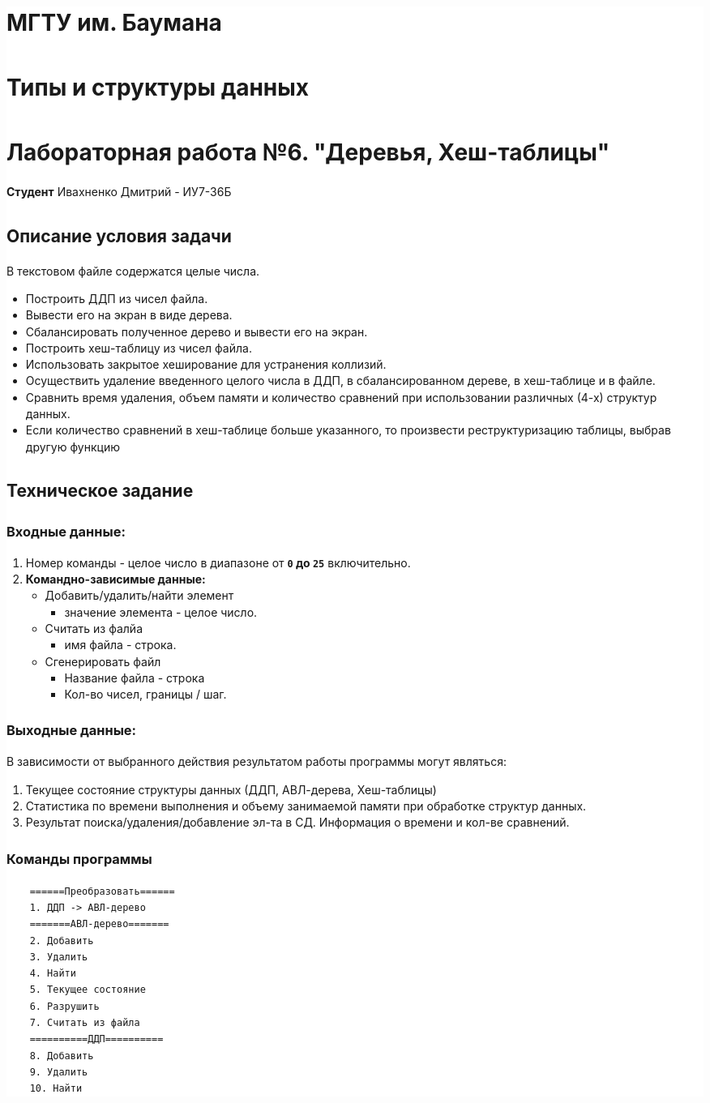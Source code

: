 # МГТУ им. Баумана
# Типы и структуры данных 
# Лабораторная работа №6. "Деревья, Хеш-таблицы"
**Студент** Ивахненко Дмитрий - ИУ7-36Б


## Описание условия задачи

В текстовом файле содержатся целые числа. 
 - Построить ДДП из чисел файла.
 - Вывести его на экран в виде дерева.
 - Сбалансировать полученное дерево и вывести его на экран.
 - Построить хеш-таблицу из чисел файла. 
 - Использовать закрытое хеширование для устранения коллизий.
 - Осуществить удаление введенного целого числа в ДДП, в сбалансированном дереве, в хеш-таблице и в файле. 
 - Сравнить время удаления, объем памяти и количество сравнений при использовании различных (4-х) структур данных. 
 - Если количество сравнений в хеш-таблице больше указанного, то произвести реструктуризацию таблицы, выбрав другую функцию


## **Техническое задание**

### **Входные данные**:
1. Номер команды - целое число в диапазоне от **`0` до `25`** включительно.
2. **Командно-зависимые данные:**
    * Добавить/удалить/найти элемент
        * значение элемента - целое число.
    * Считать из фалйа
        * имя файла - строка.
    * Сгенерировать файл
        * Название файла - строка
        * Кол-во чисел, границы / шаг.


### **Выходные данные**:
В зависимости от выбранного действия результатом работы программы могут являться:
1. Текущее состояние структуры данных (ДДП, АВЛ-дерева, Хеш-таблицы)
2. Статистика по времени выполнения и объему занимаемой памяти при обработке 
структур данных.
3. Результат поиска/удаления/добавление эл-та в СД. Информация о времени и кол-ве сравнений.


### **Команды программы**
```
    ======Преобразовать======
    1. ДДП -> АВЛ-дерево
    =======АВЛ-дерево=======
    2. Добавить
    3. Удалить
    4. Найти
    5. Текущее состояние
    6. Разрушить
    7. Считать из файла
    ==========ДДП==========
    8. Добавить
    9. Удалить
    10. Найти
```
